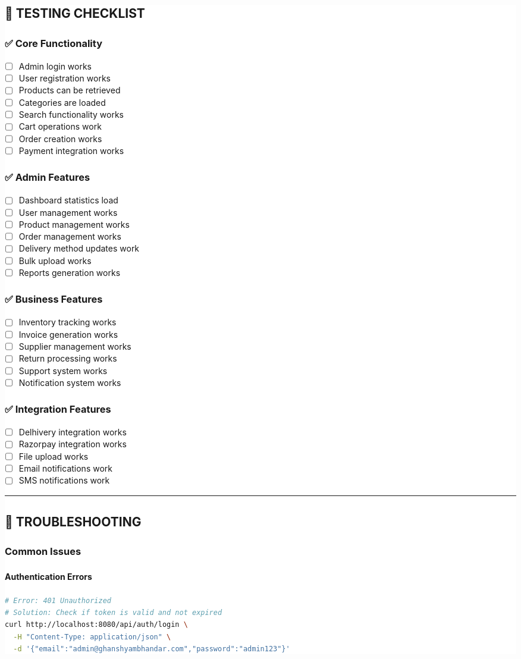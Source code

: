 
## 🎯 **TESTING CHECKLIST**

### **✅ Core Functionality**
- [ ] Admin login works
- [ ] User registration works
- [ ] Products can be retrieved
- [ ] Categories are loaded
- [ ] Search functionality works
- [ ] Cart operations work
- [ ] Order creation works
- [ ] Payment integration works

### **✅ Admin Features**
- [ ] Dashboard statistics load
- [ ] User management works
- [ ] Product management works
- [ ] Order management works
- [ ] Delivery method updates work
- [ ] Bulk upload works
- [ ] Reports generation works

### **✅ Business Features**
- [ ] Inventory tracking works
- [ ] Invoice generation works
- [ ] Supplier management works
- [ ] Return processing works
- [ ] Support system works
- [ ] Notification system works

### **✅ Integration Features**
- [ ] Delhivery integration works
- [ ] Razorpay integration works
- [ ] File upload works
- [ ] Email notifications work
- [ ] SMS notifications work

---

## 🐛 **TROUBLESHOOTING**

### **Common Issues**

#### **Authentication Errors**
```bash
# Error: 401 Unauthorized
# Solution: Check if token is valid and not expired
curl http://localhost:8080/api/auth/login \
  -H "Content-Type: application/json" \
  -d '{"email":"admin@ghanshyambhandar.com","password":"admin123"}'
```
